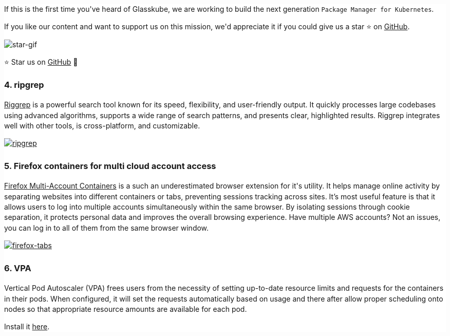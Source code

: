 If this is the first time you've heard of Glasskube, we are working to build the next generation `Package Manager for Kubernetes`.

If you like our content and want to support us on this mission, we'd appreciate it if you could give us a star ⭐️ on [GitHub](https://github.com/glasskube/glasskube).

![star-gif](https://res.cloudinary.com/practicaldev/image/fetch/s--_E1k546n--/c_limit%2Cf_auto%2Cfl_progressive%2Cq_66%2Cw_800/https://media4.giphy.com/media/v1.Y2lkPTc5MGI3NjExOHVuenNmNGJnYWhzam43MmkxemNrNzloOHJ3ZzZmbGFyb3lseGNteSZlcD12MV9pbnRlcm5hbF9naWZfYnlfaWQmY3Q9Zw/l3q2wJsC23ikJg9xe/giphy.gif)

⭐️ Star us on [GitHub](https://github.com/glasskube/glasskube) 🙏

### [](https://dev.to/glasskube/20-life-hacks-for-devops-engineers-3dn7?context=digest#4-ripgrep)4\. ripgrep

[Riggrep](https://github.com/BurntSushi/ripgrep) is a powerful search tool known for its speed, flexibility, and user-friendly output. It quickly processes large codebases using advanced algorithms, supports a wide range of search patterns, and presents clear, highlighted results. Riggrep integrates well with other tools, is cross-platform, and customizable.

[![ripgrep](https://media.dev.to/cdn-cgi/image/width=800%2Cheight=%2Cfit=scale-down%2Cgravity=auto%2Cformat=auto/https%3A%2F%2Fdev-to-uploads.s3.amazonaws.com%2Fuploads%2Farticles%2Fx33jvnbgbdzd4li38p9x.png)](https://media.dev.to/cdn-cgi/image/width=800%2Cheight=%2Cfit=scale-down%2Cgravity=auto%2Cformat=auto/https%3A%2F%2Fdev-to-uploads.s3.amazonaws.com%2Fuploads%2Farticles%2Fx33jvnbgbdzd4li38p9x.png)

### [](https://dev.to/glasskube/20-life-hacks-for-devops-engineers-3dn7?context=digest#5-firefox-containers-for-multi-cloud-account-access)5\. Firefox containers for multi cloud account access

[Firefox Multi-Account Containers](https://addons.mozilla.org/en-US/firefox/addon/multi-account-containers/) is a such an underestimated browser extension for it's utility. It helps manage online activity by separating websites into different containers or tabs, preventing sessions tracking across sites. It’s most useful feature is that it allows users to log into multiple accounts simultaneously within the same browser. By isolating sessions through cookie separation, it protects personal data and improves the overall browsing experience. Have multiple AWS accounts? Not an issues, you can log in to all of them from the same browser window.

[![firefox-tabs](https://media.dev.to/cdn-cgi/image/width=800%2Cheight=%2Cfit=scale-down%2Cgravity=auto%2Cformat=auto/https%3A%2F%2Fdev-to-uploads.s3.amazonaws.com%2Fuploads%2Farticles%2Fxr7uji0zrxekr3bt0arq.png)](https://media.dev.to/cdn-cgi/image/width=800%2Cheight=%2Cfit=scale-down%2Cgravity=auto%2Cformat=auto/https%3A%2F%2Fdev-to-uploads.s3.amazonaws.com%2Fuploads%2Farticles%2Fxr7uji0zrxekr3bt0arq.png)

### [](https://dev.to/glasskube/20-life-hacks-for-devops-engineers-3dn7?context=digest#6-vpa)6\. VPA

Vertical Pod Autoscaler (VPA) frees users from the necessity of setting up-to-date resource limits and requests for the containers in their pods. When configured, it will set the requests automatically based on usage and there after allow proper scheduling onto nodes so that appropriate resource amounts are available for each pod.

Install it [here](https://github.com/kubernetes/autoscaler/tree/master/vertical-pod-autoscaler#install-command).
